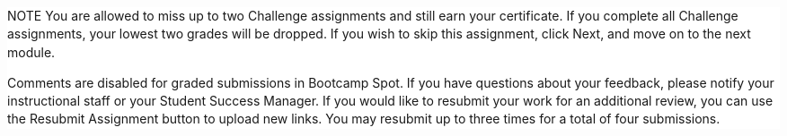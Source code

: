 NOTE
You are allowed to miss up to two Challenge assignments and still earn your certificate. If you complete all Challenge assignments, your lowest two grades will be dropped. If you wish to skip this assignment, click Next, and move on to the next module.

Comments are disabled for graded submissions in Bootcamp Spot. If you have questions about your feedback, please notify your instructional staff or your Student Success Manager. If you would like to resubmit your work for an additional review, you can use the Resubmit Assignment button to upload new links. You may resubmit up to three times for a total of four submissions.
